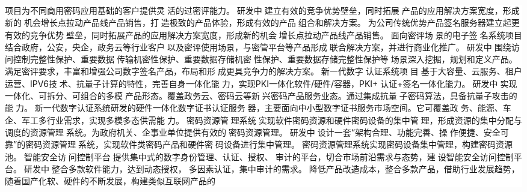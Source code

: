 项目为不同商用密码应用基础的客户提供灵
活的过密评能力。
研发中
建立有效的竞争优势壁垒，同时拓展
产品的应用解决方案宽度，形成新的
机会增长点拉动产品线产品销售，打
造极致的产品体验，形成有效的产品
组合和解决方案。
为公司传统优势产品签名服务器建立起更有效的竞争优势
壁垒，同时拓展产品的应用解决方案宽度，形成新的机会
增长点拉动产品线产品销售。
面向密评场
景的电子签
名系统项目
结合政府，公安，央企，政务云等行业客户
以及密评使用场景，与密管平台等产品形成
联合解决方案，并进行商业化推广。
研发中
围绕访问控制完整性保护、重要数据
传输机密性保护、重要数据存储机密
性保护、重要数据存储完整性保护等
场景深入挖掘，规划和定义产品。
满足密评要求，丰富和增强公司数字签名产品，布局和形
成更具竞争力的解决方案。
新一代数字
认证系统项
目
基于大容量、云服务、租户运营、IPV6技
术、抗量子计算的特性，完善自身一体化能
力，实现PKI一体化软件/硬件/容器，PKI+
认证+签名一体化能力。
研发中
实现一体化、可拆分、可组合的多模
产品形态。覆盖政务云、密码云等新
兴密码产品服务业态。通过集成抗量
子密码算法，具备抗量子攻击的能
力。
新一代数字认证系统研发的硬件一体化数字证书认证服务
器，主要面向中小型数字证书服务市场空间。它可覆盖政
务、能源、车企、军工多行业需求，实现多模多态供需能
力。
密码资源管
理系统
实现软件密码资源和硬件密码设备的集中管
理，形成资源的集中分配与调度的资源管理
系统。为政府机关、企事业单位提供有效的
密码资源管理。
研发中
设计一套“架构合理、功能完善、操
作便捷、安全可靠”的密码资源管理
系统，实现软件类密码产品和硬件密
码设备进行集中管理。
密码资源管理系统实现密码设备集中管理，构建密码资源
池。
智能安全访
问控制平台
提供集中式的数字身份管理、认证、授权、
审计的平台，切合市场前沿需求与态势，建
设智能安全访问控制平台。
研发中
整合多款软件能力，达到动态授权，
多因素认证，集中审计的需求。
降低产品改造成本，整合多款产品，借助行业发展趋势，
随着国产化软、硬件的不断发展，构建类似互联网产品的